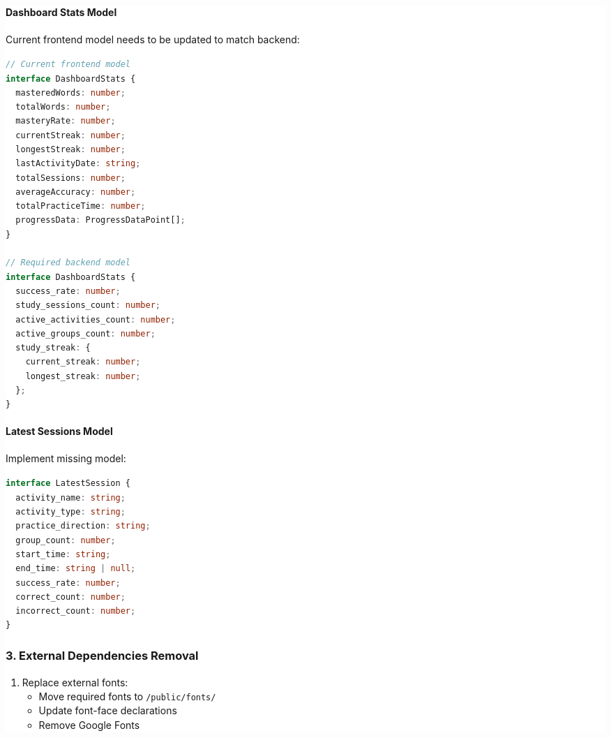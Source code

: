 #### Dashboard Stats Model
Current frontend model needs to be updated to match backend:
```typescript
// Current frontend model
interface DashboardStats {
  masteredWords: number;
  totalWords: number;
  masteryRate: number;
  currentStreak: number;
  longestStreak: number;
  lastActivityDate: string;
  totalSessions: number;
  averageAccuracy: number;
  totalPracticeTime: number;
  progressData: ProgressDataPoint[];
}

// Required backend model
interface DashboardStats {
  success_rate: number;
  study_sessions_count: number;
  active_activities_count: number;
  active_groups_count: number;
  study_streak: {
    current_streak: number;
    longest_streak: number;
  };
}
```

#### Latest Sessions Model
Implement missing model:
```typescript
interface LatestSession {
  activity_name: string;
  activity_type: string;
  practice_direction: string;
  group_count: number;
  start_time: string;
  end_time: string | null;
  success_rate: number;
  correct_count: number;
  incorrect_count: number;
}
```

### 3. External Dependencies Removal
1. Replace external fonts:
   - Move required fonts to `/public/fonts/`
   - Update font-face declarations
   - Remove Google Fonts
   